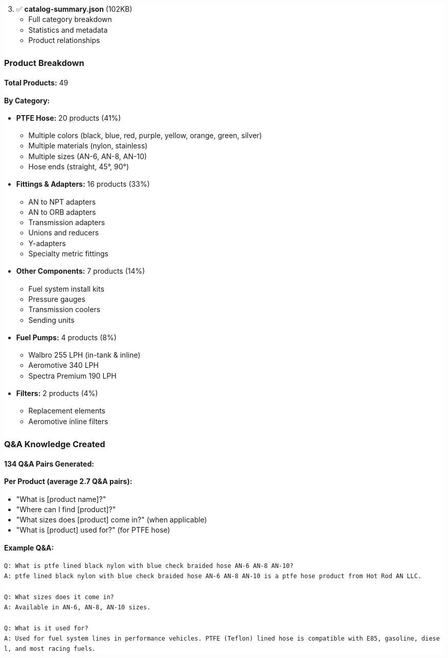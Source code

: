 3. ✅ **catalog-summary.json** (102KB)
   - Full category breakdown
   - Statistics and metadata
   - Product relationships

### Product Breakdown

**Total Products:** 49

**By Category:**
- **PTFE Hose:** 20 products (41%)
  - Multiple colors (black, blue, red, purple, yellow, orange, green, silver)
  - Multiple materials (nylon, stainless)
  - Multiple sizes (AN-6, AN-8, AN-10)
  - Hose ends (straight, 45°, 90°)
  
- **Fittings & Adapters:** 16 products (33%)
  - AN to NPT adapters
  - AN to ORB adapters
  - Transmission adapters
  - Unions and reducers
  - Y-adapters
  - Specialty metric fittings
  
- **Other Components:** 7 products (14%)
  - Fuel system install kits
  - Pressure gauges
  - Transmission coolers
  - Sending units
  
- **Fuel Pumps:** 4 products (8%)
  - Walbro 255 LPH (in-tank & inline)
  - Aeromotive 340 LPH
  - Spectra Premium 190 LPH
  
- **Filters:** 2 products (4%)
  - Replacement elements
  - Aeromotive inline filters

### Q&A Knowledge Created

**134 Q&A Pairs Generated:**

**Per Product (average 2.7 Q&A pairs):**
- "What is [product name]?"
- "Where can I find [product]?"
- "What sizes does [product] come in?" (when applicable)
- "What is [product] used for?" (for PTFE hose)

**Example Q&A:**
```
Q: What is ptfe lined black nylon with blue check braided hose AN-6 AN-8 AN-10?
A: ptfe lined black nylon with blue check braided hose AN-6 AN-8 AN-10 is a ptfe hose product from Hot Rod AN LLC.

Q: What sizes does it come in?
A: Available in AN-6, AN-8, AN-10 sizes.

Q: What is it used for?
A: Used for fuel system lines in performance vehicles. PTFE (Teflon) lined hose is compatible with E85, gasoline, diesel, and most racing fuels.
```
